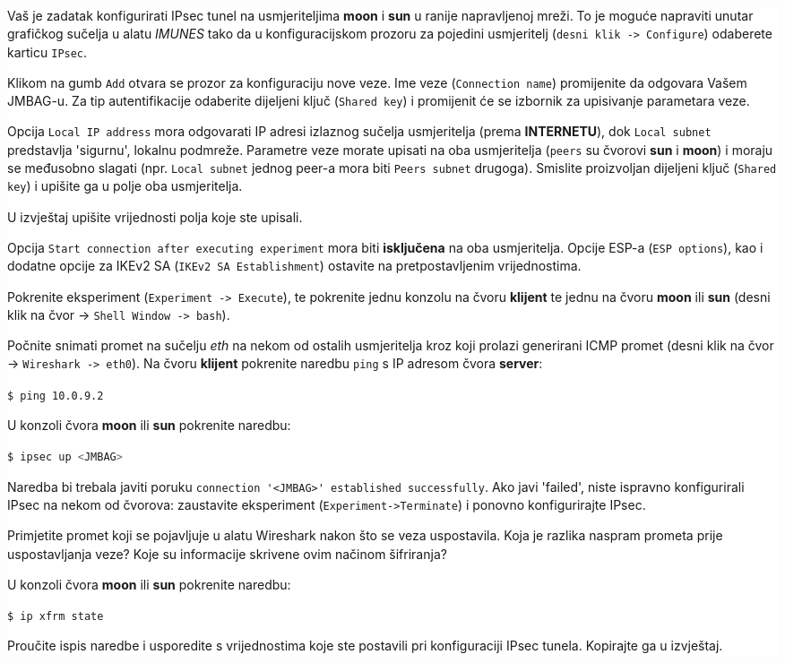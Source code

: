Vaš je zadatak konfigurirati IPsec tunel na usmjeriteljima **moon** i **sun**
u ranije napravljenoj mreži. To je moguće napraviti unutar grafičkog sučelja u
alatu *IMUNES* tako da u konfiguracijskom prozoru za pojedini usmjeritelj
(`desni klik -> Configure`) odaberete karticu `IPsec`.

Klikom na gumb `Add` otvara se prozor za konfiguraciju nove veze. Ime veze
(`Connection name`) promijenite da odgovara Vašem JMBAG-u. Za tip
autentifikacije odaberite dijeljeni ključ (`Shared key`) i promijenit će se
izbornik za upisivanje parametara veze.

Opcija `Local IP address` mora odgovarati IP adresi izlaznog sučelja
usmjeritelja (prema **INTERNETU**), dok `Local subnet` predstavlja 'sigurnu',
lokalnu podmreže. Parametre veze morate upisati na oba usmjeritelja (`peers` su
čvorovi **sun** i **moon**) i moraju se međusobno slagati (npr. `Local subnet`
jednog peer-a mora biti `Peers subnet` drugoga). Smislite proizvoljan
dijeljeni ključ (`Shared key`) i upišite ga u polje oba usmjeritelja.

U izvještaj upišite vrijednosti polja koje ste upisali.

Opcija `Start connection after executing experiment` mora biti **isključena**
na oba usmjeritelja. Opcije ESP-a (`ESP options`), kao i dodatne opcije za
IKEv2 SA (`IKEv2 SA Establishment`) ostavite na pretpostavljenim vrijednostima.

Pokrenite eksperiment (`Experiment -> Execute`), te pokrenite jednu konzolu na
čvoru **klijent** te jednu na čvoru **moon** ili **sun** (desni klik na čvor
-> `Shell Window -> bash`).

Počnite snimati promet na sučelju *eth* na nekom od ostalih usmjeritelja kroz
koji prolazi generirani ICMP promet (desni klik na čvor -> `Wireshark ->
eth0`). Na čvoru **klijent** pokrenite naredbu `ping` s IP adresom čvora
**server**:

```bash
$ ping 10.0.9.2
```

U konzoli čvora **moon** ili **sun** pokrenite naredbu:

```bash
$ ipsec up <JMBAG>
```

Naredba bi trebala javiti poruku `connection '<JMBAG>' established
successfully`. Ako javi 'failed', niste ispravno konfigurirali IPsec na nekom
od čvorova: zaustavite eksperiment (`Experiment->Terminate`) i ponovno
konfigurirajte IPsec.

Primjetite promet koji se pojavljuje u alatu Wireshark nakon što se veza
uspostavila. Koja je razlika naspram prometa prije uspostavljanja veze? Koje su
informacije skrivene ovim načinom šifriranja?

U konzoli čvora **moon** ili **sun** pokrenite naredbu:

```bash
$ ip xfrm state
```
 
Proučite ispis naredbe i usporedite s vrijednostima koje ste postavili pri
konfiguraciji IPsec tunela. Kopirajte ga u izvještaj. 
